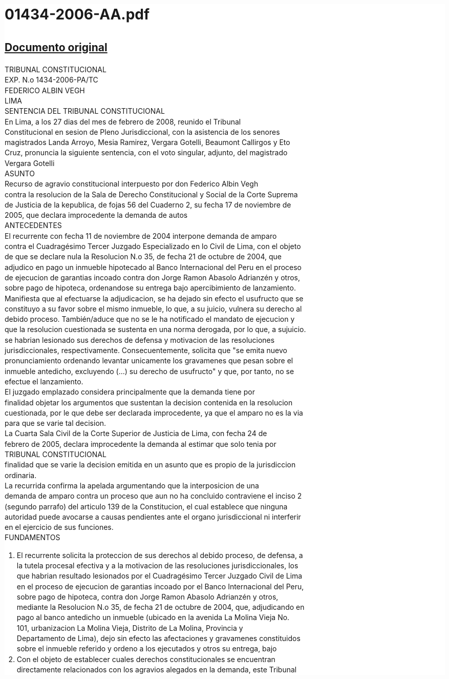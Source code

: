 
01434-2006-AA.pdf
=================
  
[Documento original](https://tc.gob.pe/jurisprudencia/2008/01434-2006-AA.pdf)  
---  
TRIBUNAL CONSTITUCIONAL  
EXP. N.o 1434-2006-PA/TC  
FEDERICO ALBIN VEGH  
LIMA  
SENTENCIA DEL TRIBUNAL CONSTITUCIONAL  
En Lima, a los 27 dias del mes de febrero de 2008, reunido el Tribunal  
Constitucional en sesion de Pleno Jurisdiccional, con la asistencia de los senores  
magistrados Landa Arroyo, Mesia Ramirez, Vergara Gotelli, Beaumont Callirgos y Eto  
Cruz, pronuncia la siguiente sentencia, con el voto singular, adjunto, del magistrado  
Vergara Gotelli  
ASUNTO  
Recurso de agravio constitucional interpuesto por don Federico Albin Vegh  
contra la resolucion de la Sala de Derecho Constitucional y Social de la Corte Suprema  
de Justicia de la kepublica, de fojas 56 del Cuaderno 2, su fecha 17 de noviembre de  
2005, que declara improcedente la demanda de autos  
ANTECEDENTES  
El recurrente con fecha 11 de noviembre de 2004 interpone demanda de amparo  
contra el Cuadragésimo Tercer Juzgado Especializado en lo Civil de Lima, con el objeto  
de que se declare nula la Resolucion N.o 35, de fecha 21 de octubre de 2004, que  
adjudico en pago un inmueble hipotecado al Banco Internacional del Peru en el proceso  
de ejecucion de garantias incoado contra don Jorge Ramon Abasolo Adrianzén y otros,  
sobre pago de hipoteca, ordenandose su entrega bajo apercibimiento de lanzamiento.  
Manifiesta que al efectuarse la adjudicacion, se ha dejado sin efecto el usufructo que se  
constituyo a su favor sobre el mismo inmueble, lo que, a su juicio, vulnera su derecho al  
debido proceso. También/aduce que no se le ha notificado el mandato de ejecucion y  
que la resolucion cuestionada se sustenta en una norma derogada, por lo que, a sujuicio.  
se habrian lesionado sus derechos de defensa y motivacion de las resoluciones  
jurisdiccionales, respectivamente. Consecuentemente, solicita que "se emita nuevo  
pronunciamiento ordenando levantar unicamente los gravamenes que pesan sobre el  
inmueble antedicho, excluyendo (...) su derecho de usufructo" y que, por tanto, no se  
efectue el lanzamiento.  
El juzgado emplazado considera principalmente que la demanda tiene por  
finalidad objetar los argumentos que sustentan la decision contenida en la resolucion  
cuestionada, por le que debe ser declarada improcedente, ya que el amparo no es la via  
para que se varie tal decision.  
La Cuarta Sala Civil de la Corte Superior de Justicia de Lima, con fecha 24 de  
febrero de 2005, declara improcedente la demanda al estimar que solo tenia por  
TRIBUNAL CONSTITUCIONAL  
finalidad que se varie la decision emitida en un asunto que es propio de la jurisdiccion  
ordinaria.  
La recurrida confirma la apelada argumentando que la interposicion de una  
demanda de amparo contra un proceso que aun no ha concluido contraviene el inciso 2  
(segundo parrafo) del articulo 139 de la Constitucion, el cual establece que ninguna  
autoridad puede avocarse a causas pendientes ante el organo jurisdiccional ni interferir  
en el ejercicio de sus funciones.  
FUNDAMENTOS  
1. El recurrente solicita la proteccion de sus derechos al debido proceso, de defensa, a  
la tutela procesal efectiva y a la motivacion de las resoluciones jurisdiccionales, los  
que habrian resultado lesionados por el Cuadragésimo Tercer Juzgado Civil de Lima  
en el proceso de ejecucion de garantias incoado por el Banco Internacional del Peru,  
sobre pago de hipoteca, contra don Jorge Ramon Abasolo Adrianzén y otros,  
mediante la Resolucion N.o 35, de fecha 21 de octubre de 2004, que, adjudicando en  
pago al banco antedicho un inmueble (ubicado en la avenida La Molina Vieja No.  
101, urbanizacion La Molina Vieja, Distrito de La Molina, Provincia y  
Departamento de Lima), dejo sin efecto las afectaciones y gravamenes constituidos  
sobre el inmueble referido y ordeno a los ejecutados y otros su entrega, bajo  
2. Con el objeto de establecer cuales derechos constitucionales se encuentran  
directamente relacionados con los agravios alegados en la demanda, este Tribunal  